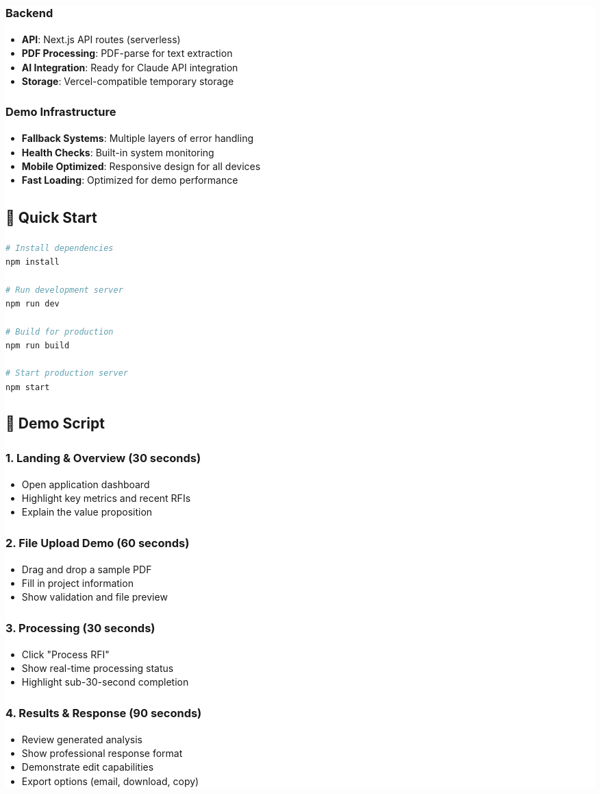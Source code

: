 ### Backend
- **API**: Next.js API routes (serverless)
- **PDF Processing**: PDF-parse for text extraction
- **AI Integration**: Ready for Claude API integration
- **Storage**: Vercel-compatible temporary storage

### Demo Infrastructure
- **Fallback Systems**: Multiple layers of error handling
- **Health Checks**: Built-in system monitoring
- **Mobile Optimized**: Responsive design for all devices
- **Fast Loading**: Optimized for demo performance

## 🚀 Quick Start

```bash
# Install dependencies
npm install

# Run development server
npm run dev

# Build for production
npm run build

# Start production server
npm start
```

## 📱 Demo Script

### 1. Landing & Overview (30 seconds)
- Open application dashboard
- Highlight key metrics and recent RFIs
- Explain the value proposition

### 2. File Upload Demo (60 seconds)
- Drag and drop a sample PDF
- Fill in project information
- Show validation and file preview

### 3. Processing (30 seconds)
- Click "Process RFI" 
- Show real-time processing status
- Highlight sub-30-second completion

### 4. Results & Response (90 seconds)
- Review generated analysis
- Show professional response format
- Demonstrate edit capabilities
- Export options (email, download, copy)
